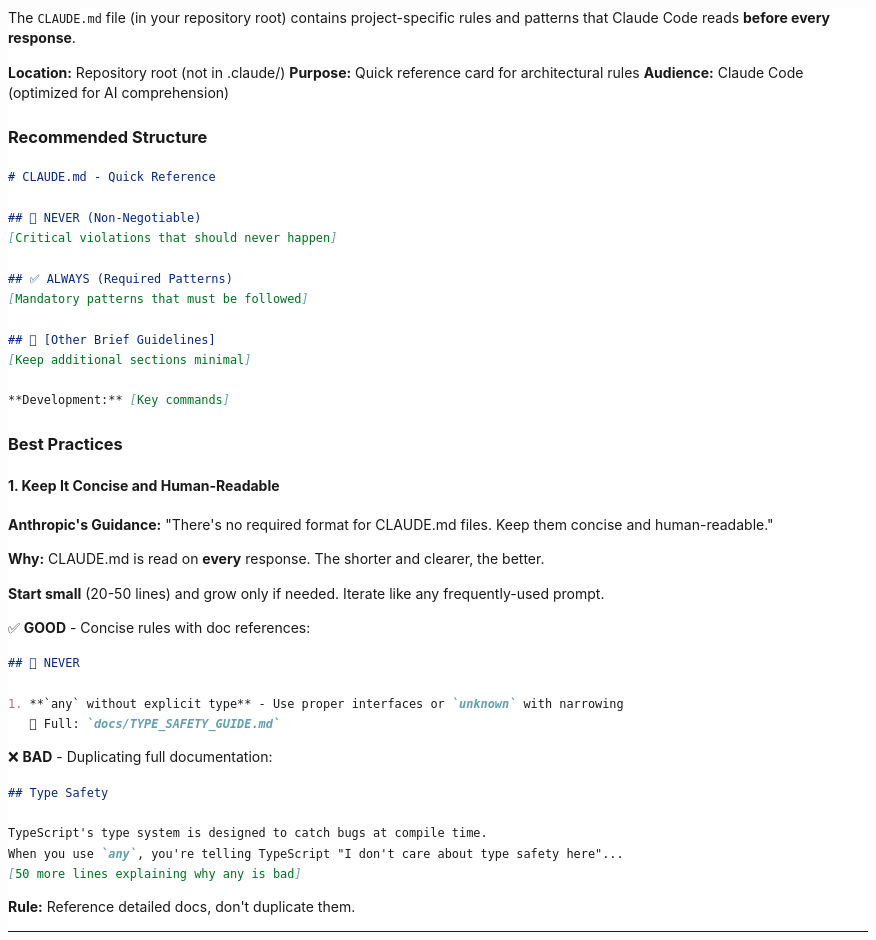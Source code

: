 The `CLAUDE.md` file (in your repository root) contains project-specific rules and patterns that Claude Code reads **before every response**.

**Location:** Repository root (not in .claude/)
**Purpose:** Quick reference card for architectural rules
**Audience:** Claude Code (optimized for AI comprehension)

### Recommended Structure

```markdown
# CLAUDE.md - Quick Reference

## 🚫 NEVER (Non-Negotiable)
[Critical violations that should never happen]

## ✅ ALWAYS (Required Patterns)
[Mandatory patterns that must be followed]

## 💬 [Other Brief Guidelines]
[Keep additional sections minimal]

**Development:** [Key commands]
```

### Best Practices

#### 1. Keep It Concise and Human-Readable

**Anthropic's Guidance:** "There's no required format for CLAUDE.md files. Keep them concise and human-readable."

**Why:** CLAUDE.md is read on **every** response. The shorter and clearer, the better.

**Start small** (20-50 lines) and grow only if needed. Iterate like any frequently-used prompt.

✅ **GOOD** - Concise rules with doc references:
```markdown
## 🚫 NEVER

1. **`any` without explicit type** - Use proper interfaces or `unknown` with narrowing
   📖 Full: `docs/TYPE_SAFETY_GUIDE.md`
```

❌ **BAD** - Duplicating full documentation:
```markdown
## Type Safety

TypeScript's type system is designed to catch bugs at compile time.
When you use `any`, you're telling TypeScript "I don't care about type safety here"...
[50 more lines explaining why any is bad]
```

**Rule:** Reference detailed docs, don't duplicate them.

---
